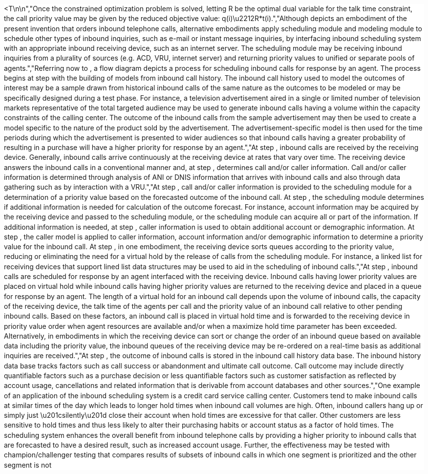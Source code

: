 <T\n\n","Once the constrained optimization problem is solved, letting R be the optimal dual variable for the talk time constraint, the call priority value may be given by the reduced objective value: q(i)\u2212R*t(i).","Although  depicts an embodiment of the present invention that orders inbound telephone calls, alternative embodiments apply scheduling module  and modeling module  to schedule other types of inbound inquiries, such as e-mail or instant message inquiries, by interfacing inbound scheduling system  with an appropriate inbound receiving device, such as an internet server. The scheduling module may be receiving inbound inquiries from a plurality of sources (e.g. ACD, VRU, internet server) and returning priority values to unified or separate pools of agents.","Referring now to , a flow diagram depicts a process for scheduling inbound calls for response by an agent. The process begins at step  with the building of models from inbound call history. The inbound call history used to model the outcomes of interest may be a sample drawn from historical inbound calls of the same nature as the outcomes to be modeled or may be specifically designed during a test phase. For instance, a television advertisement aired in a single or limited number of television markets representative of the total targeted audience may be used to generate inbound calls having a volume within the capacity constraints of the calling center. The outcome of the inbound calls from the sample advertisement may then be used to create a model specific to the nature of the product sold by the advertisement. The advertisement-specific model is then used for the time periods during which the advertisement is presented to wider audiences so that inbound calls having a greater probability of resulting in a purchase will have a higher priority for response by an agent.","At step , inbound calls are received by the receiving device. Generally, inbound calls arrive continuously at the receiving device at rates that vary over time. The receiving device answers the inbound calls in a conventional manner and, at step , determines call and\/or caller information. Call and\/or caller information is determined through analysis of ANI or DNIS information that arrives with inbound calls and also through data gathering such as by interaction with a VRU.","At step , call and\/or caller information is provided to the scheduling module for a determination of a priority value based on the forecasted outcome of the inbound call. At step , the scheduling module determines if additional information is needed for calculation of the outcome forecast. For instance, account information may be acquired by the receiving device and passed to the scheduling module, or the scheduling module can acquire all or part of the information. If additional information is needed, at step , caller information is used to obtain additional account or demographic information. At step , the caller model is applied to caller information, account information and\/or demographic information to determine a priority value for the inbound call. At step , in one embodiment, the receiving device sorts queues according to the priority value, reducing or eliminating the need for a virtual hold by the release of calls from the scheduling module. For instance, a linked list for receiving devices that support lined list data structures may be used to aid in the scheduling of inbound calls.","At step , inbound calls are scheduled for response by an agent interfaced with the receiving device. Inbound calls having lower priority values are placed on virtual hold while inbound calls having higher priority values are returned to the receiving device and placed in a queue for response by an agent. The length of a virtual hold for an inbound call depends upon the volume of inbound calls, the capacity of the receiving device, the talk time of the agents per call and the priority value of an inbound call relative to other pending inbound calls. Based on these factors, an inbound call is placed in virtual hold time and is forwarded to the receiving device in priority value order when agent resources are available and\/or when a maximize hold time parameter has been exceeded. Alternatively, in embodiments in which the receiving device can sort or change the order of an inbound queue based on available data including the priority value, the inbound queues of the receiving device may be re-ordered on a real-time basis as additional inquiries are received.","At step , the outcome of inbound calls is stored in the inbound call history data base. The inbound history data base tracks factors such as call success or abandonment and ultimate call outcome. Call outcome may include directly quantifiable factors such as a purchase decision or less quantifiable factors such as customer satisfaction as reflected by account usage, cancellations and related information that is derivable from account databases and other sources.","One example of an application of the inbound scheduling system is a credit card service calling center. Customers tend to make inbound calls at similar times of the day which leads to longer hold times when inbound call volumes are high. Often, inbound callers hang up or simply just \u201csilently\u201d close their account when hold times are excessive for that caller. Other customers are less sensitive to hold times and thus less likely to alter their purchasing habits or account status as a factor of hold times. The scheduling system enhances the overall benefit from inbound telephone calls by providing a higher priority to inbound calls that are forecasted to have a desired result, such as increased account usage. Further, the effectiveness may be tested with champion\/challenger testing that compares results of subsets of inbound calls in which one segment is prioritized and the other segment is not
